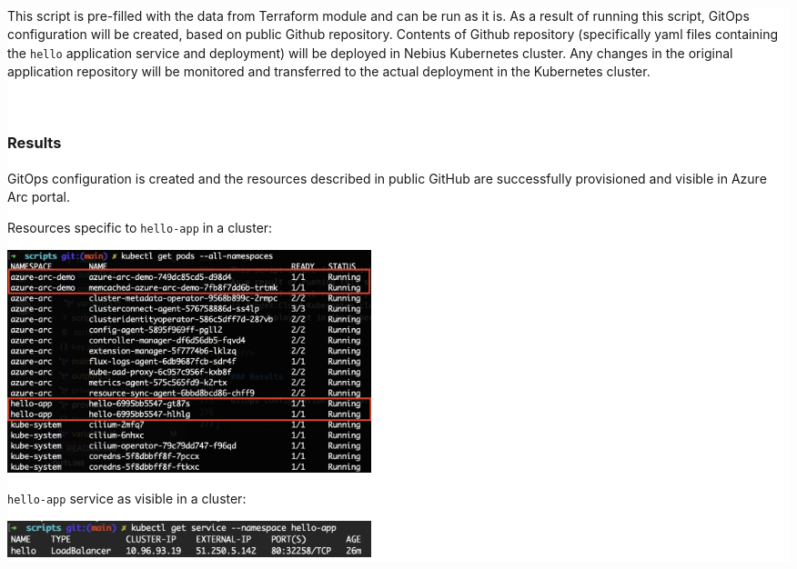 This script is pre-filled with the data from Terraform module and can be run as it is.
As a result of running this script, GitOps configuration will be created, based on public Github repository.
Contents of Github repository (specifically yaml files containing the `hello` application service and deployment) will be deployed in Nebius Kubernetes cluster. Any changes in the original application repository will be monitored and transferred to the actual deployment in the Kubernetes cluster.


<br/>

### Results

GitOps configuration is created and the resources described in public GitHub are successfully provisioned and visible in Azure Arc portal.

Resources specific to `hello-app` in a cluster:

<img src="images/yc-azure-arc-gitops-resources.jpg?raw=true" width="400px" alt="Azure Arc GitOps Resources" title="Azure Arc GitOps Resources"><br/>

`hello-app` service as visible in a cluster:

<img src="images/yc-azure-arc-hello-service-k8s.jpg?raw=true" width="400px" alt="Hello App Service in K8s" title="Hello App Service in K8s"><br/>
